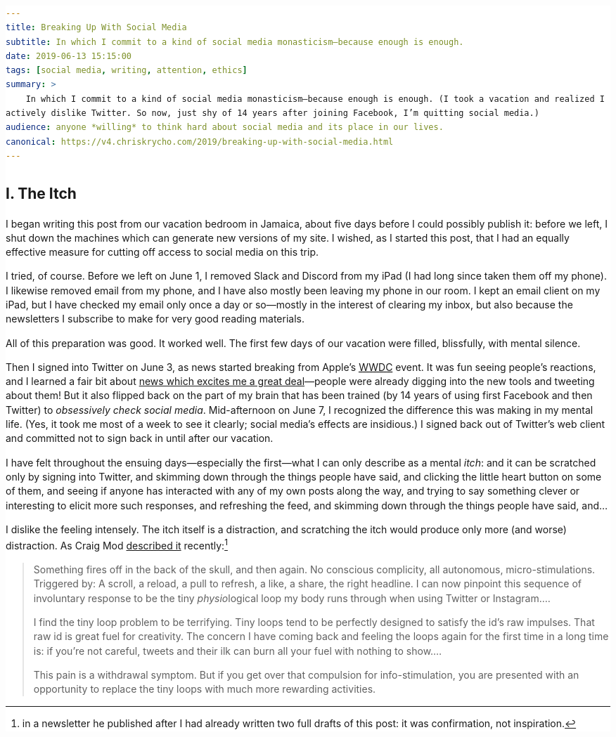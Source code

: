 ```yaml
---
title: Breaking Up With Social Media
subtitle: In which I commit to a kind of social media monasticism—because enough is enough.
date: 2019-06-13 15:15:00
tags: [social media, writing, attention, ethics]
summary: >
    In which I commit to a kind of social media monasticism—because enough is enough. (I took a vacation and realized I actively dislike Twitter. So now, just shy of 14 years after joining Facebook, I’m quitting social media.)
audience: anyone *willing* to think hard about social media and its place in our lives.
canonical: https://v4.chriskrycho.com/2019/breaking-up-with-social-media.html
---
```


[aa]: https://v4.chriskrycho.com/2018/assumed-audiences.html


## I. The Itch

I began writing this post from our vacation bedroom in Jamaica, about five days before I could possibly publish it: before we left, I shut down the machines which can generate new versions of my site. I wished, as I started this post, that I had an equally effective measure for cutting off access to social media on this trip.

I tried, of course. Before we left on June 1, I removed Slack and Discord from my iPad (I had long since taken them off my phone). I likewise removed email from my phone, and I have also mostly been leaving my phone in our room. I kept an email client on my iPad, but I have checked my email only once a day or so—mostly in the interest of clearing my inbox, but also because the newsletters I subscribe to make for very good reading materials.

All of this preparation was good. It worked well. The first few days of our vacation were filled, blissfully, with mental silence.

Then I signed into Twitter on June 3, as news started breaking from Apple’s [<abbr title="World Wide Developer Conference">WWDC</abbr>][wwdc] event. It was fun seeing people’s reactions, and I learned a fair bit about [news which excites me a great deal][SwiftUI]—people were already digging into the new tools and tweeting about them! But it also flipped back on the part of my brain that has been trained (by 14 years of using first Facebook and then Twitter) to *obsessively check social media*. Mid-afternoon on June 7, I recognized the difference this was making in my mental life. (Yes, it took me most of a week to see it clearly; social media’s effects are insidious.) I signed back out of Twitter’s web client and committed not to sign back in until after our vacation.

[wwdc]: https://developer.apple.com/wwdc19/
[SwiftUI]: https://developer.apple.com/xcode/swiftui/

I have felt throughout the ensuing days—especially the first—what I can only describe as a mental *itch*: and it can be scratched only by signing into Twitter, and skimming down through the things people have said, and clicking the little heart button on some of them, and seeing if anyone has interacted with any of my own posts along the way, and trying to say something clever or interesting to elicit more such responses, and refreshing the feed, and skimming down through the things people have said, and…

I dislike the feeling intensely. The itch itself is a distraction, and scratching the itch would produce only more (and worse) distraction. As Craig Mod [described it][roden-27] recently:[^draft-2]

> Something fires off in the back of the skull, and then again. No conscious complicity, all autonomous, micro-stimulations. Triggered by: A scroll, a reload, a pull to refresh, a like, a share, the right headline. I can now pinpoint this sequence of involuntary response to be the tiny *physio*logical loop my body runs through when using Twitter or Instagram.…
>
> I find the tiny loop problem to be terrifying. Tiny loops tend to be perfectly designed to satisfy the id’s raw impulses. That raw id is great fuel for creativity. The concern I have coming back and feeling the loops again for the first time in a long time is: if you’re not careful, tweets and their ilk can burn all your fuel with nothing to show.…
>
> This pain is a withdrawal symptom. But if you get over that compulsion for info-stimulation, you are presented with an opportunity to replace the tiny loops with much more rewarding activities.


[roden-27]: https://craigmod.com/roden/027/
[^draft-2]: in a newsletter he published after I had already written two full drafts of this post: it was confirmation, not inspiration.
[^slack]: So do a number of other platforms, whose use I am reconsidering as well—mostly anything *chat*-like.
[data factory]: https://stratechery.com/2018/data-factories/
[^learned]: Not *truly* learned. A new fact found, perhaps, but facts acquired are not the same as learning done. More rarely, a link to a place I *can* learn something. But such links exist in many places!
[noted before]: https://v4.chriskrycho.com/2018/on-tweeting-instead-of-writing.html
[here-1]: https://v4.chriskrycho.com/2018/tweet-less-blog-more.html
[here-2]: https://v4.chriskrycho.com/2017/the-value-of-silence.html
[^tl]: and, worse but in far greater quantity, *wannabe* Thought Leading
[cost]: https://thefrailestthing.com/2019/06/08/devils-bargain/
[^draft-1]: in a post, I note, which I had not seen when I wrote the *first* draft of this post! There is something in the air right now, and I’m glad of it.
[my faith]: https://biblehub.com/james/5-16.htm
[have it]: https://biblehub.com/1_john/1-9.htm
[aj]: https://blog.ayjay.org/to-put-the-point-plainly/
[^ws]: conclusions I have drawn the more starkly through thinking-out-loud about it with my friend [Stephen] throughout [Winning Slowly][ws] seasons [6][ws6] and [7][ws7].
[Stephen]: https://stephencarradini.com
[ws]: https://winningslowly.org
[ws6]: https://winningslowly.org/season-6.html
[ws7]: https://winningslowly.org/season-7.html
[open web]: http://tantek.com/2010/281/b1/what-is-the-open-web
[scale]: https://blog.ayjay.org/scale-is-the-enemy/
[atss-10]: https://buttondown.email/chriskrycho/archive/the-slow-web-and-the-limits-of-solutions/
[^everyone]: I initially wrote “everyone” instead of “so many other people” here, but I noticed that that’s simply (very!) wrong: it’s central to the vicious cycle of pressure that social media *creates*. “Everyone is here; you’ll miss out on such important things!” is *the* lie of these platforms.
[monasticism]: https://thefrailestthing.com/2018/03/27/vows-of-digital-poverty/
[^LI]: While I do have reservations about LinkedIn, they are different both in kind and in degree than my concerns about other social media platforms—as my taking a job there just a few months ago should indicate! I would *not* have taken a job with Facebook or Twitter. I will probably elaborate on this at some point, as I think it’s worth tracing out how and why I see these as meaningfully different!
[atss]: https://buttondown.email/chriskrycho
[podcasts]: https://v4.chriskrycho.com/podcasts
[rewrite]: https://buttondown.email/rewrite
[email]: mailto:hello@chriskrycho.com